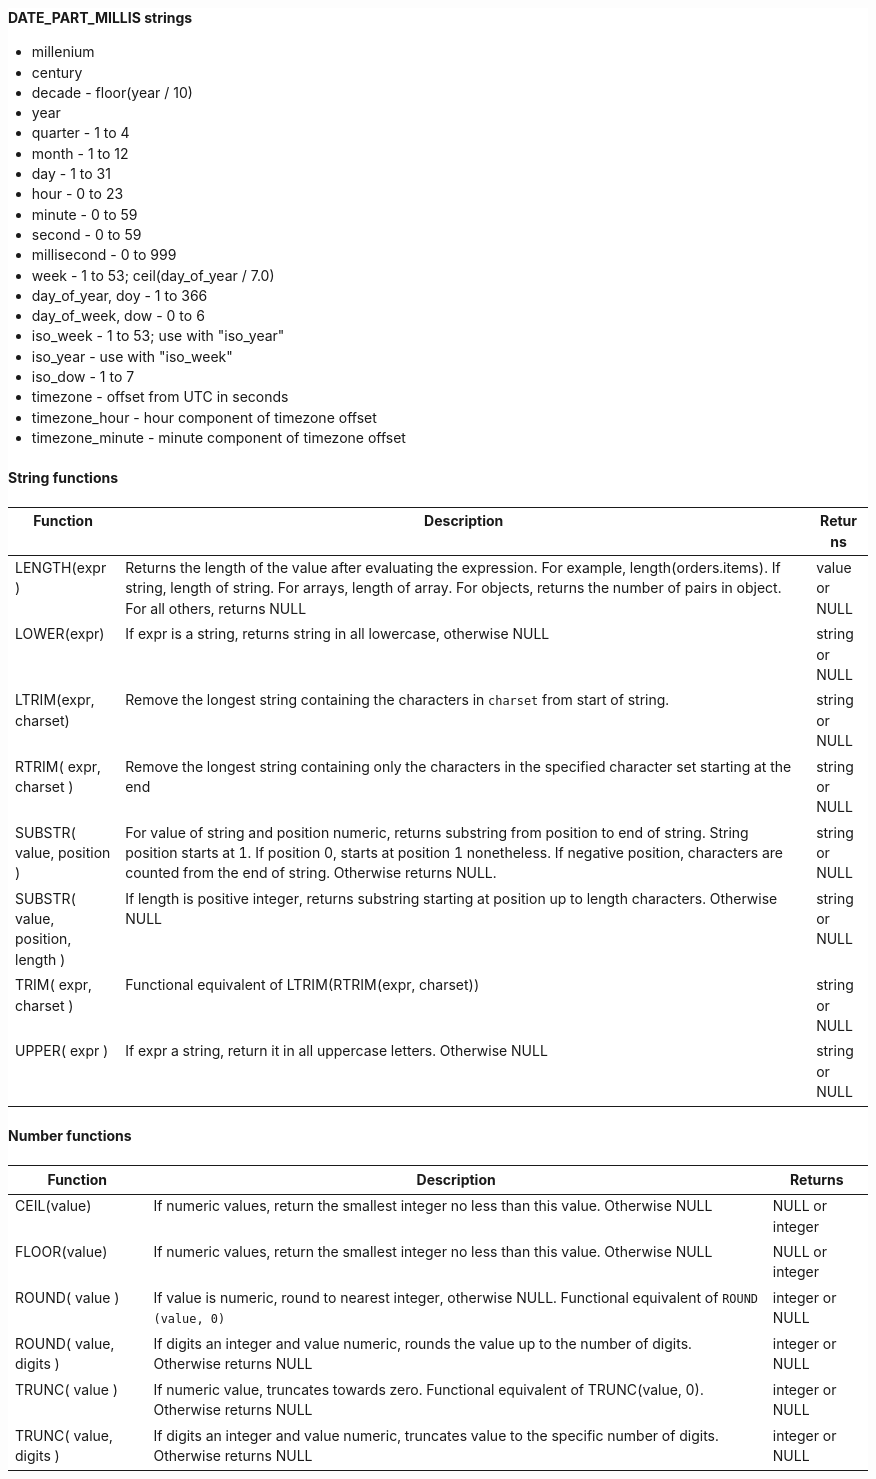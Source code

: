 
**DATE_PART_MILLIS strings**

* millenium
* century
* decade - floor(year / 10)
* year
* quarter - 1 to 4
* month - 1 to 12
* day - 1 to 31
* hour - 0 to 23
* minute - 0 to 59
* second - 0 to 59
* millisecond - 0 to 999
* week - 1 to 53; ceil(day_of_year / 7.0)
* day_of_year, doy - 1 to 366
* day_of_week, dow - 0 to 6
* iso_week - 1 to 53; use with "iso_year"
* iso_year - use with "iso_week"
* iso_dow - 1 to 7
* timezone - offset from UTC in seconds
* timezone_hour - hour component of timezone offset
* timezone_minute - minute component of timezone offset


#### String functions

| Function | Description | Returns | 
| ----------- | --------------- | ---------- |
|   LENGTH(expr) | Returns the length of the value after evaluating the expression. For example, length(orders.items). If string, length of string. For arrays, length of array. For objects, returns the number of pairs in object. For all others, returns NULL | value or NULL |
|   LOWER(expr) | If expr is a string, returns string in all lowercase, otherwise NULL | string or NULL |
|   LTRIM(expr, charset) | Remove the longest string containing the characters in `charset` from start of string. | string or NULL |  
|   RTRIM( expr, charset ) | Remove the longest string containing only the characters in the specified character set starting at the end| string or NULL |
|   SUBSTR( value, position ) | For value of string and position numeric, returns substring from position to end of string. String position starts at 1. If position 0, starts at position 1 nonetheless. If negative position, characters are counted from the end of string. Otherwise returns NULL. | string or NULL |
|   SUBSTR( value, position, length ) | If length is positive integer, returns substring starting at position up to length characters. Otherwise NULL | string or NULL |
|   TRIM( expr, charset ) | Functional equivalent of LTRIM(RTRIM(expr, charset)) | string or NULL | 
|   UPPER( expr ) | If expr a string, return it in all uppercase letters. Otherwise NULL | string or NULL |

#### Number functions

| Function | Description | Returns |
| ----------- | --------------- | ---------- |
| CEIL(value) | If numeric values, return the smallest integer no less than this value. Otherwise NULL | NULL or integer |
| FLOOR(value) | If numeric values, return the smallest integer no less than this value. Otherwise NULL | NULL or integer |
|   ROUND( value ) | If value is numeric, round to nearest integer, otherwise NULL. Functional equivalent of `ROUND(value, 0)` | integer or NULL |
|   ROUND( value, digits ) | If digits an integer and value numeric, rounds the value up to the number of digits. Otherwise returns NULL | integer or NULL |
|   TRUNC( value ) | If numeric value, truncates towards zero. Functional equivalent of TRUNC(value, 0). Otherwise returns NULL | integer or NULL | 
|   TRUNC( value, digits ) | If digits an integer and value numeric, truncates value to the specific number of digits. Otherwise returns NULL | integer or NULL |
